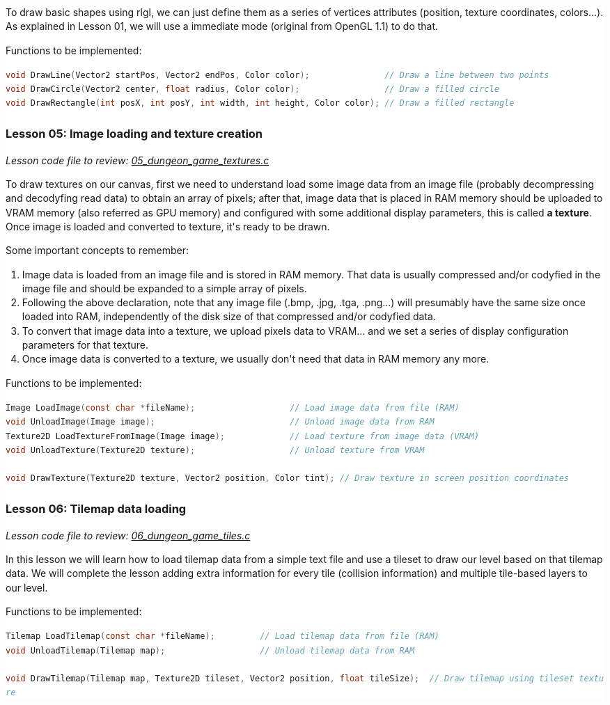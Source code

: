 To draw basic shapes using rlgl, we can just define them as a series of vertices attributes (position, texture coordinates, colors...). As explained in Lesson 01, we will use a immediate mode (original from OpenGL 1.1) to do that.

Functions to be implemented:
```c
void DrawLine(Vector2 startPos, Vector2 endPos, Color color);               // Draw a line between two points
void DrawCircle(Vector2 center, float radius, Color color);                 // Draw a filled circle
void DrawRectangle(int posX, int posY, int width, int height, Color color); // Draw a filled rectangle
```

### Lesson 05: Image loading and texture creation

*Lesson code file to review: [05_dungeon_game_textures.c](lessons/05_dungeon_game_textures.c)*

To draw textures on our canvas, first we need to understand load some image data from an image file (probably decompressing and decodyfing read data) to obtain an array of pixels; after that, image data that is placed in RAM memory should be uploaded to VRAM memory (also referred as GPU memory) and configured with some additional display parameters, this is called **a texture**. Once image is loaded and converted to texture, it's ready to be drawn.

Some important concepts to remember:
 1. Image data is loaded from an image file and is stored in RAM memory. That data is usually compressed and/or codyfied in the image file and should be expanded to a simple array of pixels.
 2. Following the above declaration, note that any image file (.bmp, .jpg, .tga, .png...) will presumably have the same size once loaded into RAM, independently of the disk size of that compressed and/or codyfied data.
 3. To convert that image data into a texture, we upload pixels data to VRAM... and we set a series of display configuration parameters for that texture.
 4. Once image data is converted to a texture, we usually don't need that data in RAM memory any more.

Functions to be implemented:
```c
Image LoadImage(const char *fileName);                   // Load image data from file (RAM)
void UnloadImage(Image image);                           // Unload image data from RAM
Texture2D LoadTextureFromImage(Image image);             // Load texture from image data (VRAM)
void UnloadTexture(Texture2D texture);                   // Unload texture from VRAM

void DrawTexture(Texture2D texture, Vector2 position, Color tint); // Draw texture in screen position coordinates
```

### Lesson 06: Tilemap data loading

*Lesson code file to review: [06_dungeon_game_tiles.c](lessons/06_dungeon_game_tilemap.c)*

In this lesson we will learn how to load tilemap data from a simple text file and use a tileset to draw our level based on that tilemap data. We will complete the lesson adding extra information for every tile (collision information) and multiple tile-based layers to our level.

Functions to be implemented:
```c
Tilemap LoadTilemap(const char *fileName);         // Load tilemap data from file (RAM)
void UnloadTilemap(Tilemap map);                   // Unload tilemap data from RAM

void DrawTilemap(Tilemap map, Texture2D tileset, Vector2 position, float tileSize);  // Draw tilemap using tileset texture
```
